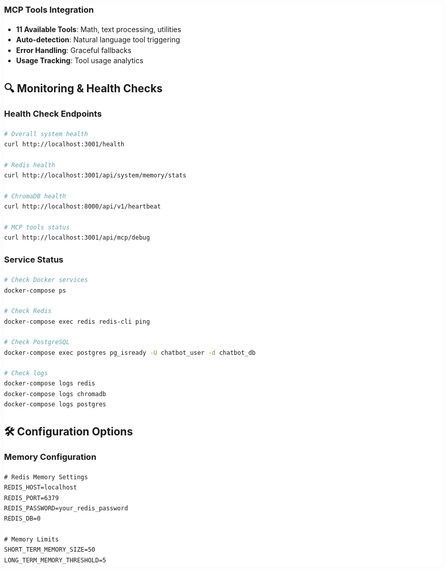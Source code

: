 ### MCP Tools Integration

- **11 Available Tools**: Math, text processing, utilities
- **Auto-detection**: Natural language tool triggering
- **Error Handling**: Graceful fallbacks
- **Usage Tracking**: Tool usage analytics

## 🔍 Monitoring & Health Checks

### Health Check Endpoints

```bash
# Overall system health
curl http://localhost:3001/health

# Redis health
curl http://localhost:3001/api/system/memory/stats

# ChromaDB health  
curl http://localhost:8000/api/v1/heartbeat

# MCP tools status
curl http://localhost:3001/api/mcp/debug
```

### Service Status

```bash
# Check Docker services
docker-compose ps

# Check Redis
docker-compose exec redis redis-cli ping

# Check PostgreSQL
docker-compose exec postgres pg_isready -U chatbot_user -d chatbot_db

# Check logs
docker-compose logs redis
docker-compose logs chromadb
docker-compose logs postgres
```

## 🛠️ Configuration Options

### Memory Configuration

```env
# Redis Memory Settings
REDIS_HOST=localhost
REDIS_PORT=6379
REDIS_PASSWORD=your_redis_password
REDIS_DB=0

# Memory Limits
SHORT_TERM_MEMORY_SIZE=50
LONG_TERM_MEMORY_THRESHOLD=5
```
